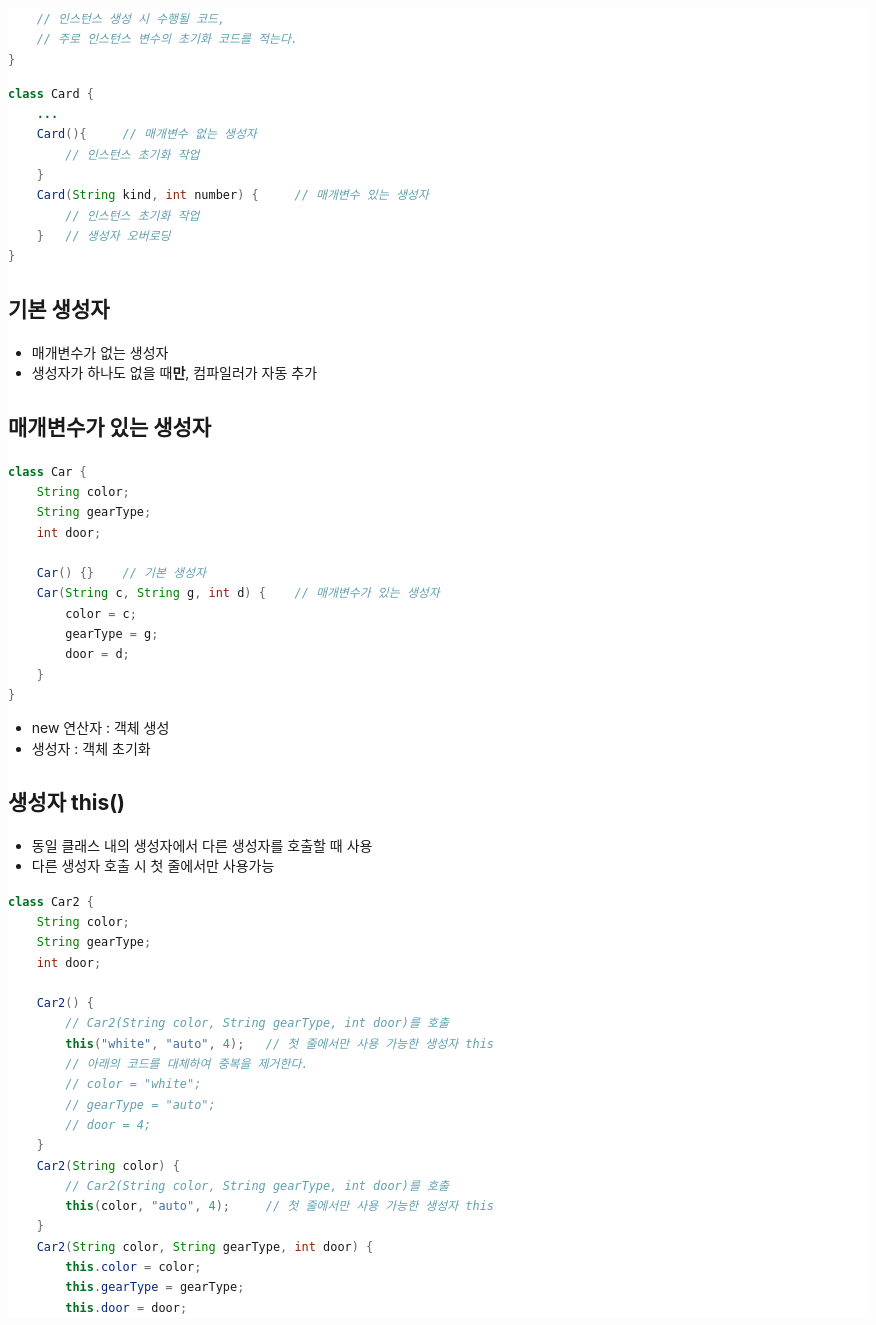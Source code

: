 ```java
    // 인스턴스 생성 시 수행될 코드,
    // 주로 인스턴스 변수의 초기화 코드를 적는다.
}
```
```java
class Card {
    ...
    Card(){     // 매개변수 없는 생성자
        // 인스턴스 초기화 작업
    }
    Card(String kind, int number) {     // 매개변수 있는 생성자
        // 인스턴스 초기화 작업
    }   // 생성자 오버로딩
}
```
## 기본 생성자
- 매개변수가 없는 생성자
- 생성자가 하나도 없을 때**만**, 컴파일러가 자동 추가

## 매개변수가 있는 생성자
```java
class Car {
    String color;
    String gearType;
    int door;

    Car() {}    // 기본 생성자
    Car(String c, String g, int d) {    // 매개변수가 있는 생성자
        color = c;
        gearType = g;
        door = d;
    }
}
```
- new 연산자 : 객체 생성
- 생성자 : 객체 초기화

## 생성자 this()
- 동일 클래스 내의 생성자에서 다른 생성자를 호출할 때 사용
- 다른 생성자 호출 시 첫 줄에서만 사용가능
```java
class Car2 {
    String color;
    String gearType;
    int door;

    Car2() {
        // Car2(String color, String gearType, int door)를 호출
        this("white", "auto", 4);   // 첫 줄에서만 사용 가능한 생성자 this
        // 아래의 코드를 대체하여 중복을 제거한다.
        // color = "white";
        // gearType = "auto";
        // door = 4;
    }
    Car2(String color) {
        // Car2(String color, String gearType, int door)를 호출
        this(color, "auto", 4);     // 첫 줄에서만 사용 가능한 생성자 this
    }
    Car2(String color, String gearType, int door) {
        this.color = color;
        this.gearType = gearType;
        this.door = door;
```